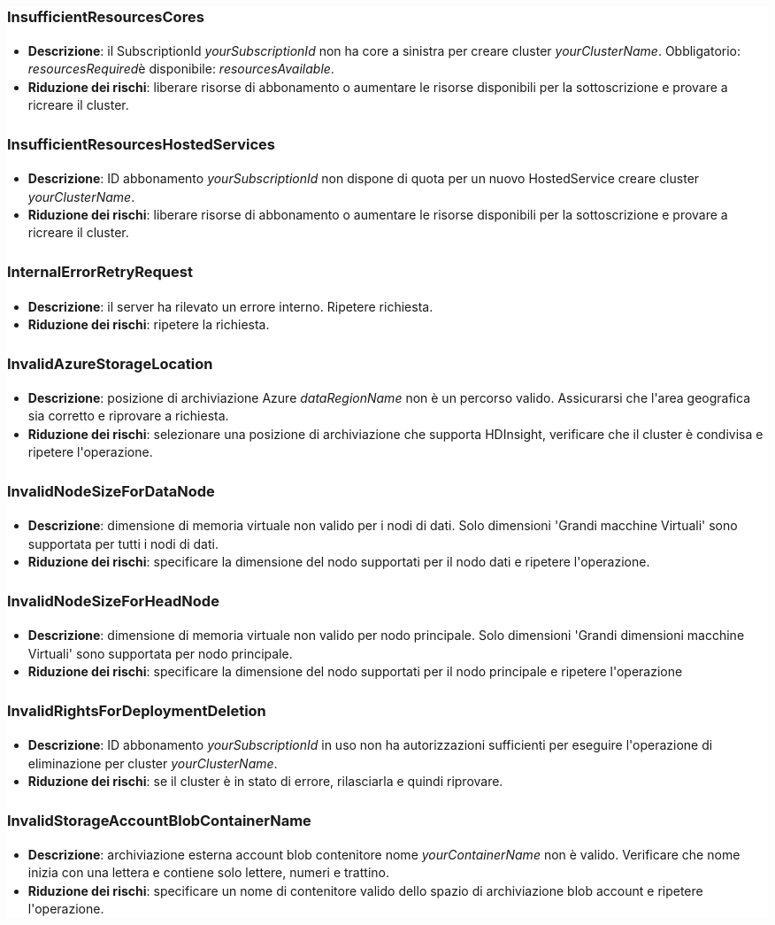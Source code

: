 ### <a id="InsufficientResourcesCores"></a>InsufficientResourcesCores
- **Descrizione**: il SubscriptionId *yourSubscriptionId* non ha core a sinistra per creare cluster *yourClusterName*. Obbligatorio: *resourcesRequired*è disponibile: *resourcesAvailable*.  
- **Riduzione dei rischi**: liberare risorse di abbonamento o aumentare le risorse disponibili per la sottoscrizione e provare a ricreare il cluster.

### <a id="InsufficientResourcesHostedServices"></a>InsufficientResourcesHostedServices
- **Descrizione**: ID abbonamento *yourSubscriptionId* non dispone di quota per un nuovo HostedService creare cluster *yourClusterName*.  
- **Riduzione dei rischi**: liberare risorse di abbonamento o aumentare le risorse disponibili per la sottoscrizione e provare a ricreare il cluster.

### <a id="InternalErrorRetryRequest"></a>InternalErrorRetryRequest
- **Descrizione**: il server ha rilevato un errore interno. Ripetere richiesta.  
- **Riduzione dei rischi**: ripetere la richiesta.

### <a id="InvalidAzureStorageLocation"></a>InvalidAzureStorageLocation
- **Descrizione**: posizione di archiviazione Azure *dataRegionName* non è un percorso valido. Assicurarsi che l'area geografica sia corretto e riprovare a richiesta.
- **Riduzione dei rischi**: selezionare una posizione di archiviazione che supporta HDInsight, verificare che il cluster è condivisa e ripetere l'operazione.

### <a id="InvalidNodeSizeForDataNode"></a>InvalidNodeSizeForDataNode
- **Descrizione**: dimensione di memoria virtuale non valido per i nodi di dati. Solo dimensioni 'Grandi macchine Virtuali' sono supportata per tutti i nodi di dati.  
- **Riduzione dei rischi**: specificare la dimensione del nodo supportati per il nodo dati e ripetere l'operazione.

### <a id="InvalidNodeSizeForHeadNode"></a>InvalidNodeSizeForHeadNode
- **Descrizione**: dimensione di memoria virtuale non valido per nodo principale. Solo dimensioni 'Grandi dimensioni macchine Virtuali' sono supportata per nodo principale.  
- **Riduzione dei rischi**: specificare la dimensione del nodo supportati per il nodo principale e ripetere l'operazione

### <a id="InvalidRightsForDeploymentDeletion"></a>InvalidRightsForDeploymentDeletion
- **Descrizione**: ID abbonamento *yourSubscriptionId* in uso non ha autorizzazioni sufficienti per eseguire l'operazione di eliminazione per cluster *yourClusterName*.  
- **Riduzione dei rischi**: se il cluster è in stato di errore, rilasciarla e quindi riprovare.  

### <a id="InvalidStorageAccountBlobContainerName"></a>InvalidStorageAccountBlobContainerName
- **Descrizione**: archiviazione esterna account blob contenitore nome *yourContainerName* non è valido. Verificare che nome inizia con una lettera e contiene solo lettere, numeri e trattino.  
- **Riduzione dei rischi**: specificare un nome di contenitore valido dello spazio di archiviazione blob account e ripetere l'operazione.
